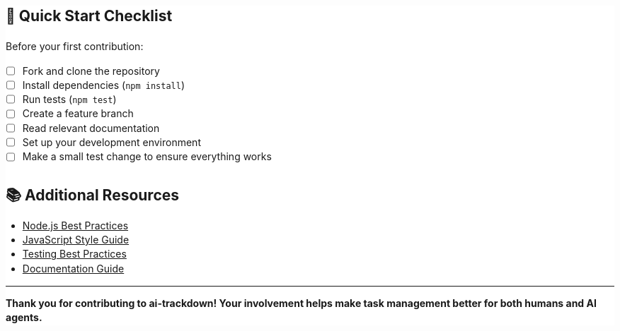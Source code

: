 ## 🏁 Quick Start Checklist

Before your first contribution:

- [ ] Fork and clone the repository
- [ ] Install dependencies (`npm install`)
- [ ] Run tests (`npm test`)
- [ ] Create a feature branch
- [ ] Read relevant documentation
- [ ] Set up your development environment
- [ ] Make a small test change to ensure everything works

## 📚 Additional Resources

- [Node.js Best Practices](https://github.com/goldbergyoni/nodebestpractices)
- [JavaScript Style Guide](https://github.com/airbnb/javascript)
- [Testing Best Practices](https://github.com/goldbergyoni/javascript-testing-best-practices)
- [Documentation Guide](https://www.writethedocs.org/guide/)

---

**Thank you for contributing to ai-trackdown! Your involvement helps make task management better for both humans and AI agents.**
